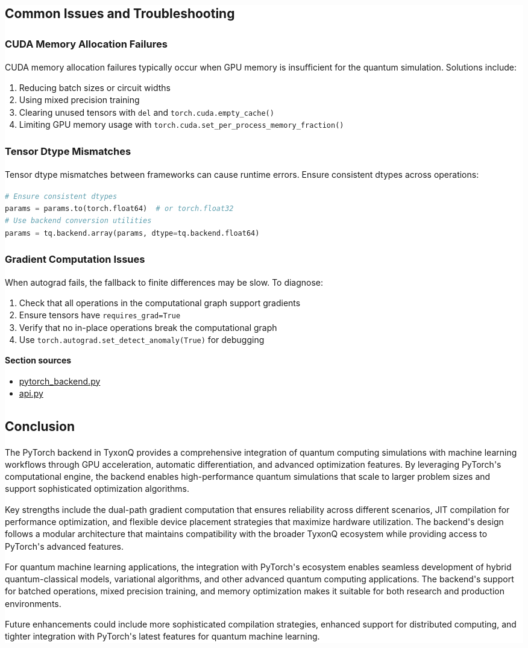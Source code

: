 ## Common Issues and Troubleshooting

### CUDA Memory Allocation Failures

CUDA memory allocation failures typically occur when GPU memory is insufficient for the quantum simulation. Solutions include:

1. Reducing batch sizes or circuit widths
2. Using mixed precision training
3. Clearing unused tensors with `del` and `torch.cuda.empty_cache()`
4. Limiting GPU memory usage with `torch.cuda.set_per_process_memory_fraction()`

### Tensor Dtype Mismatches

Tensor dtype mismatches between frameworks can cause runtime errors. Ensure consistent dtypes across operations:

```python
# Ensure consistent dtypes
params = params.to(torch.float64)  # or torch.float32
# Use backend conversion utilities
params = tq.backend.array(params, dtype=tq.backend.float64)
```

### Gradient Computation Issues

When autograd fails, the fallback to finite differences may be slow. To diagnose:
1. Check that all operations in the computational graph support gradients
2. Ensure tensors have `requires_grad=True`
3. Verify that no in-place operations break the computational graph
4. Use `torch.autograd.set_detect_anomaly(True)` for debugging

**Section sources**
- [pytorch_backend.py](file://src/tyxonq/numerics/backends/pytorch_backend.py#L199-L256)
- [api.py](file://src/tyxonq/numerics/api.py#L162-L191)

## Conclusion

The PyTorch backend in TyxonQ provides a comprehensive integration of quantum computing simulations with machine learning workflows through GPU acceleration, automatic differentiation, and advanced optimization features. By leveraging PyTorch's computational engine, the backend enables high-performance quantum simulations that scale to larger problem sizes and support sophisticated optimization algorithms.

Key strengths include the dual-path gradient computation that ensures reliability across different scenarios, JIT compilation for performance optimization, and flexible device placement strategies that maximize hardware utilization. The backend's design follows a modular architecture that maintains compatibility with the broader TyxonQ ecosystem while providing access to PyTorch's advanced features.

For quantum machine learning applications, the integration with PyTorch's ecosystem enables seamless development of hybrid quantum-classical models, variational algorithms, and other advanced quantum computing applications. The backend's support for batched operations, mixed precision training, and memory optimization makes it suitable for both research and production environments.

Future enhancements could include more sophisticated compilation strategies, enhanced support for distributed computing, and tighter integration with PyTorch's latest features for quantum machine learning.